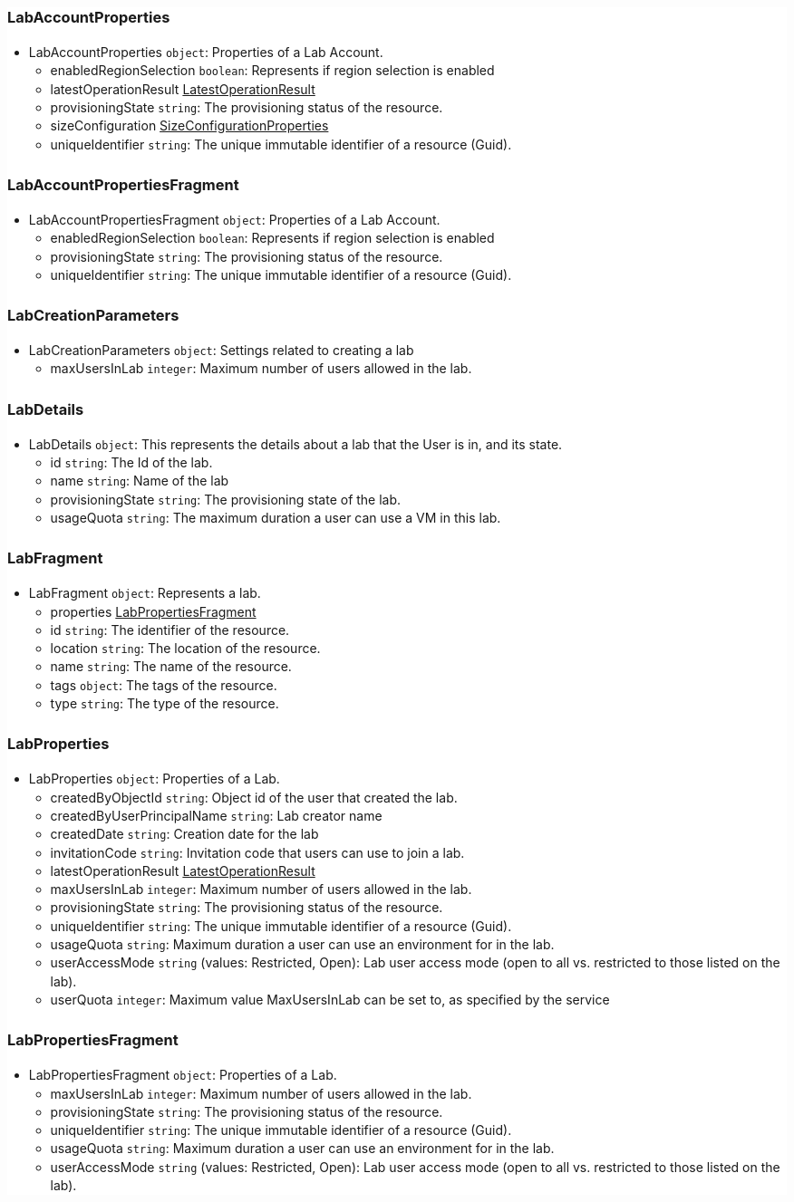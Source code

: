 ### LabAccountProperties
* LabAccountProperties `object`: Properties of a Lab Account.
  * enabledRegionSelection `boolean`: Represents if region selection is enabled
  * latestOperationResult [LatestOperationResult](#latestoperationresult)
  * provisioningState `string`: The provisioning status of the resource.
  * sizeConfiguration [SizeConfigurationProperties](#sizeconfigurationproperties)
  * uniqueIdentifier `string`: The unique immutable identifier of a resource (Guid).

### LabAccountPropertiesFragment
* LabAccountPropertiesFragment `object`: Properties of a Lab Account.
  * enabledRegionSelection `boolean`: Represents if region selection is enabled
  * provisioningState `string`: The provisioning status of the resource.
  * uniqueIdentifier `string`: The unique immutable identifier of a resource (Guid).

### LabCreationParameters
* LabCreationParameters `object`: Settings related to creating a lab
  * maxUsersInLab `integer`: Maximum number of users allowed in the lab.

### LabDetails
* LabDetails `object`: This represents the details about a lab that the User is in, and its state.
  * id `string`: The Id of the lab.
  * name `string`: Name of the lab
  * provisioningState `string`: The provisioning state of the lab.
  * usageQuota `string`: The maximum duration a user can use a VM in this lab.

### LabFragment
* LabFragment `object`: Represents a lab.
  * properties [LabPropertiesFragment](#labpropertiesfragment)
  * id `string`: The identifier of the resource.
  * location `string`: The location of the resource.
  * name `string`: The name of the resource.
  * tags `object`: The tags of the resource.
  * type `string`: The type of the resource.

### LabProperties
* LabProperties `object`: Properties of a Lab.
  * createdByObjectId `string`: Object id of the user that created the lab.
  * createdByUserPrincipalName `string`: Lab creator name
  * createdDate `string`: Creation date for the lab
  * invitationCode `string`: Invitation code that users can use to join a lab.
  * latestOperationResult [LatestOperationResult](#latestoperationresult)
  * maxUsersInLab `integer`: Maximum number of users allowed in the lab.
  * provisioningState `string`: The provisioning status of the resource.
  * uniqueIdentifier `string`: The unique immutable identifier of a resource (Guid).
  * usageQuota `string`: Maximum duration a user can use an environment for in the lab.
  * userAccessMode `string` (values: Restricted, Open): Lab user access mode (open to all vs. restricted to those listed on the lab).
  * userQuota `integer`: Maximum value MaxUsersInLab can be set to, as specified by the service

### LabPropertiesFragment
* LabPropertiesFragment `object`: Properties of a Lab.
  * maxUsersInLab `integer`: Maximum number of users allowed in the lab.
  * provisioningState `string`: The provisioning status of the resource.
  * uniqueIdentifier `string`: The unique immutable identifier of a resource (Guid).
  * usageQuota `string`: Maximum duration a user can use an environment for in the lab.
  * userAccessMode `string` (values: Restricted, Open): Lab user access mode (open to all vs. restricted to those listed on the lab).
